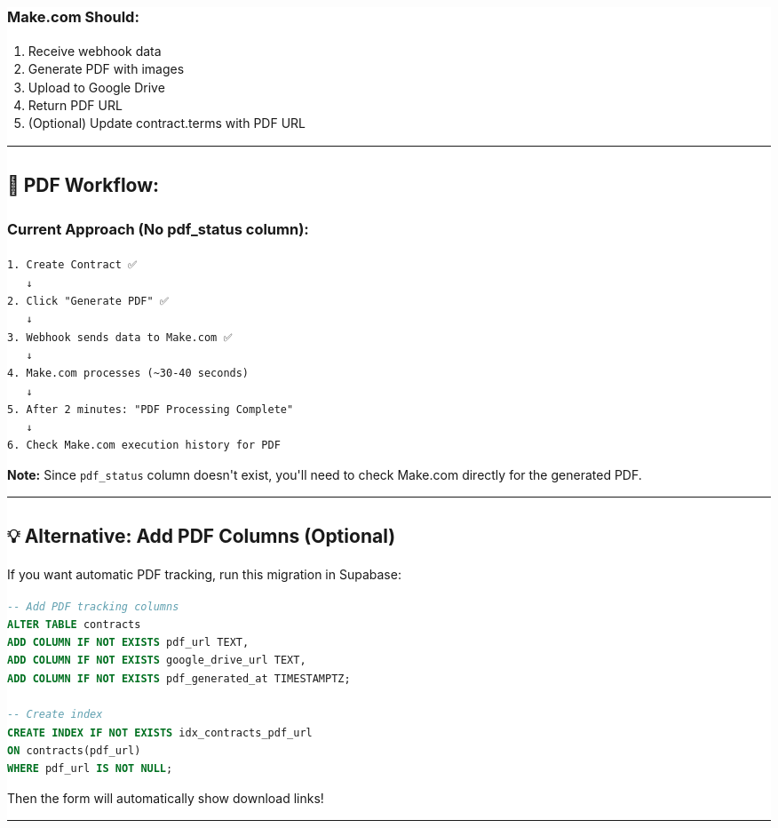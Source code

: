 ### **Make.com Should:**
1. Receive webhook data
2. Generate PDF with images
3. Upload to Google Drive
4. Return PDF URL
5. (Optional) Update contract.terms with PDF URL

---

## 🔄 **PDF Workflow:**

### **Current Approach (No pdf_status column):**

```
1. Create Contract ✅
   ↓
2. Click "Generate PDF" ✅
   ↓
3. Webhook sends data to Make.com ✅
   ↓
4. Make.com processes (~30-40 seconds)
   ↓
5. After 2 minutes: "PDF Processing Complete"
   ↓
6. Check Make.com execution history for PDF
```

**Note:** Since `pdf_status` column doesn't exist, you'll need to check Make.com directly for the generated PDF.

---

## 💡 **Alternative: Add PDF Columns (Optional)**

If you want automatic PDF tracking, run this migration in Supabase:

```sql
-- Add PDF tracking columns
ALTER TABLE contracts 
ADD COLUMN IF NOT EXISTS pdf_url TEXT,
ADD COLUMN IF NOT EXISTS google_drive_url TEXT,
ADD COLUMN IF NOT EXISTS pdf_generated_at TIMESTAMPTZ;

-- Create index
CREATE INDEX IF NOT EXISTS idx_contracts_pdf_url 
ON contracts(pdf_url) 
WHERE pdf_url IS NOT NULL;
```

Then the form will automatically show download links!

---
